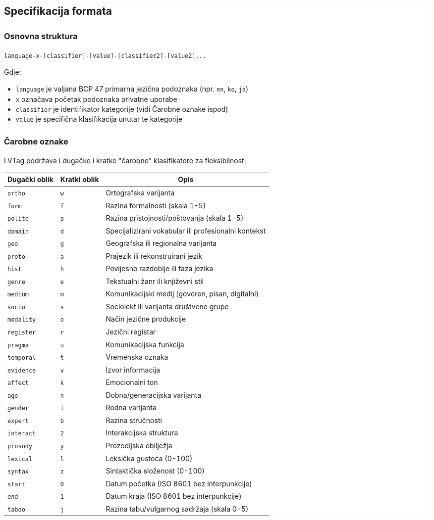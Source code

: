 ## Specifikacija formata

### Osnovna struktura

```
language-x-[classifier]-[value]-[classifier2]-[value2]...
```

Gdje:
- `language` je valjana BCP 47 primarna jezična podoznaka (npr. `en`, `ko`, `ja`)
- `x` označava početak podoznaka privatne uporabe
- `classifier` je identifikator kategorije (vidi Čarobne oznake ispod)
- `value` je specifična klasifikacija unutar te kategorije

### Čarobne oznake

LVTag podržava i dugačke i kratke "čarobne" klasifikatore za fleksibilnost:

| Dugački oblik | Kratki oblik | Opis |
|-----------|------------|-------------|
| `ortho` | `w` | Ortografska varijanta |
| `form` | `f` | Razina formalnosti (skala 1-5) |
| `polite` | `p` | Razina pristojnosti/poštovanja (skala 1-5) |
| `domain` | `d` | Specijalizirani vokabular ili profesionalni kontekst |
| `geo` | `g` | Geografska ili regionalna varijanta |
| `proto` | `a` | Prajezik ili rekonstruirani jezik |
| `hist` | `h` | Povijesno razdoblje ili faza jezika |
| `genre` | `e` | Tekstualni žanr ili književni stil |
| `medium` | `m` | Komunikacijski medij (govoren, pisan, digitalni) |
| `socio` | `s` | Sociolekt ili varijanta društvene grupe |
| `modality` | `o` | Način jezične produkcije |
| `register` | `r` | Jezični registar |
| `pragma` | `u` | Komunikacijska funkcija |
| `temporal` | `t` | Vremenska oznaka |
| `evidence` | `v` | Izvor informacija |
| `affect` | `k` | Emocionalni ton |
| `age` | `n` | Dobna/generacijska varijanta |
| `gender` | `i` | Rodna varijanta |
| `expert` | `b` | Razina stručnosti |
| `interact` | `2` | Interakcijska struktura |
| `prosody` | `y` | Prozodijska obilježja |
| `lexical` | `l` | Leksička gustoća (0-100) |
| `syntax` | `z` | Sintaktička složenost (0-100) |
| `start` | `0` | Datum početka (ISO 8601 bez interpunkcije) |
| `end` | `1` | Datum kraja (ISO 8601 bez interpunkcije) |
| `taboo` | `j` | Razina tabu/vulgarnog sadržaja (skala 0-5) |
